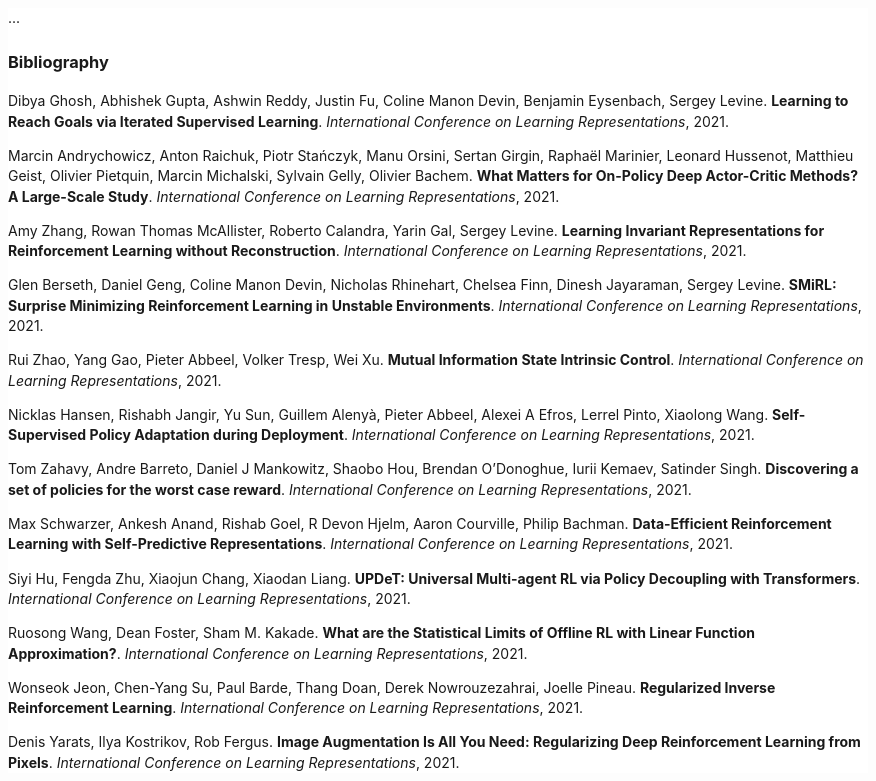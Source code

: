 ...

### Bibliography
<a name="Ghosh">Dibya Ghosh, Abhishek Gupta, Ashwin Reddy, Justin Fu, Coline Manon Devin, Benjamin Eysenbach, Sergey Levine. **Learning to Reach Goals via Iterated Supervised Learning**. *International Conference on Learning Representations*, 2021.</a>
  
<a name="Andrychowicz">Marcin Andrychowicz, Anton Raichuk, Piotr Stańczyk, Manu Orsini, Sertan Girgin, Raphaël Marinier, Leonard Hussenot, Matthieu Geist, Olivier Pietquin, Marcin Michalski, Sylvain Gelly, Olivier Bachem. **What Matters for On-Policy Deep Actor-Critic Methods? A Large-Scale Study**. *International Conference on Learning Representations*, 2021.</a>
  
<a name="Zhang">Amy Zhang, Rowan Thomas McAllister, Roberto Calandra, Yarin Gal, Sergey Levine. **Learning Invariant Representations for Reinforcement Learning without Reconstruction**. *International Conference on Learning Representations*, 2021.</a>
  
<a name="Berseth">Glen Berseth, Daniel Geng, Coline Manon Devin, Nicholas Rhinehart, Chelsea Finn, Dinesh Jayaraman, Sergey Levine. **SMiRL: Surprise Minimizing Reinforcement Learning in Unstable Environments**. *International Conference on Learning Representations*, 2021.</a>
  
<a name="Zhao">Rui Zhao, Yang Gao, Pieter Abbeel, Volker Tresp, Wei Xu. **Mutual Information State Intrinsic Control**. *International Conference on Learning Representations*, 2021.</a>
  
<a name="Hansen">Nicklas Hansen, Rishabh Jangir, Yu Sun, Guillem Alenyà, Pieter Abbeel, Alexei A Efros, Lerrel Pinto, Xiaolong Wang. **Self-Supervised Policy Adaptation during Deployment**. *International Conference on Learning Representations*, 2021.</a>
  
<a name="Zahavy">Tom Zahavy, Andre Barreto, Daniel J Mankowitz, Shaobo Hou, Brendan O’Donoghue, Iurii Kemaev, Satinder Singh. **Discovering a set of policies for the worst case reward**. *International Conference on Learning Representations*, 2021.</a>
  
<a name="Schwarzer">Max Schwarzer, Ankesh Anand, Rishab Goel, R Devon Hjelm, Aaron Courville, Philip Bachman. **Data-Efficient Reinforcement Learning with Self-Predictive Representations**. *International Conference on Learning Representations*, 2021.</a>
  
<a name="Hu">Siyi Hu, Fengda Zhu, Xiaojun Chang, Xiaodan Liang. **UPDeT: Universal Multi-agent RL via Policy Decoupling with Transformers**. *International Conference on Learning Representations*, 2021.</a>
  
<a name="Wang">Ruosong Wang, Dean Foster, Sham M. Kakade. **What are the Statistical Limits of Offline RL with Linear Function Approximation?**. *International Conference on Learning Representations*, 2021.</a>
  
<a name="Jeon">Wonseok Jeon, Chen-Yang Su, Paul Barde, Thang Doan, Derek Nowrouzezahrai, Joelle Pineau. **Regularized Inverse Reinforcement Learning**. *International Conference on Learning Representations*, 2021.</a>
  
<a name="Yarats">Denis Yarats, Ilya Kostrikov, Rob Fergus. **Image Augmentation Is All You Need: Regularizing Deep Reinforcement Learning from Pixels**. *International Conference on Learning Representations*, 2021.</a>
  
  
